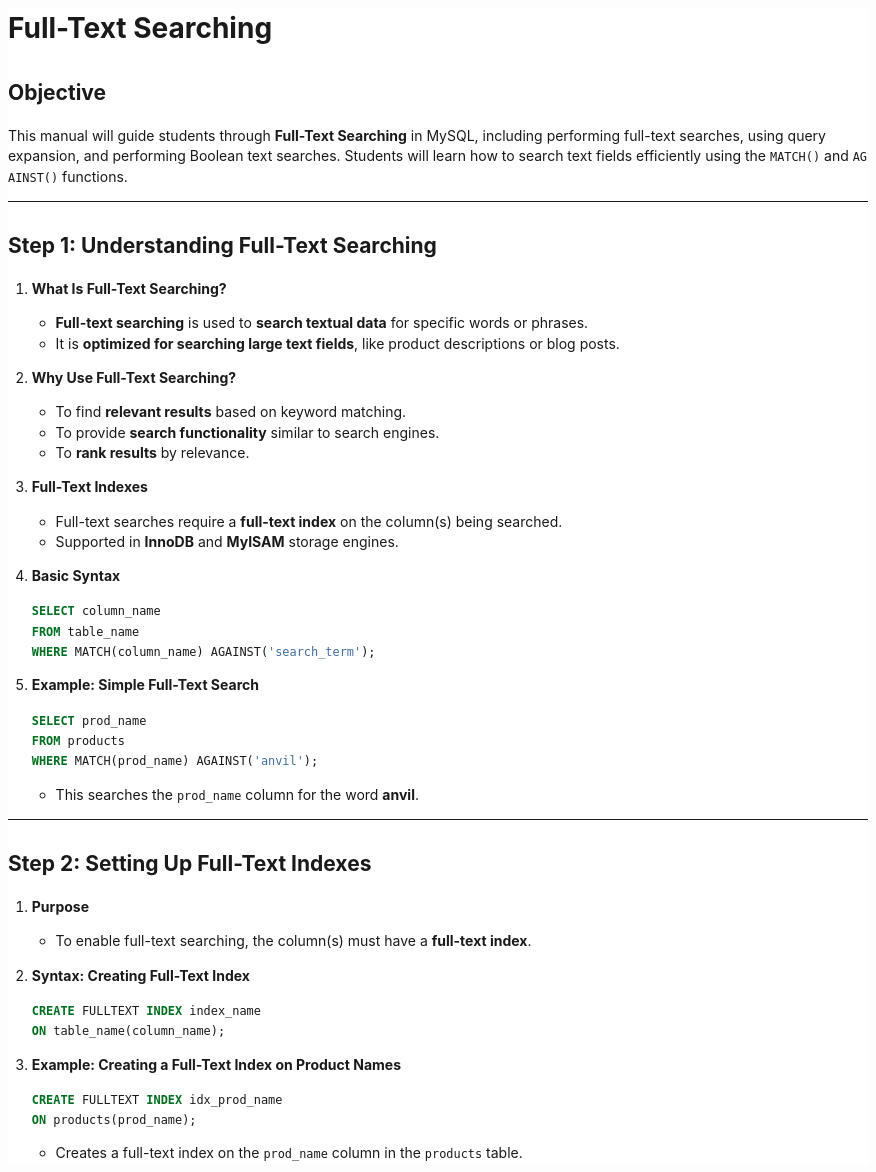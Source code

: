 # **Full-Text Searching**

## **Objective**
This manual will guide students through **Full-Text Searching** in MySQL, including performing full-text searches, using query expansion, and performing Boolean text searches. Students will learn how to search text fields efficiently using the `MATCH()` and `AGAINST()` functions.

---

## **Step 1: Understanding Full-Text Searching**
1. **What Is Full-Text Searching?**
   - **Full-text searching** is used to **search textual data** for specific words or phrases.
   - It is **optimized for searching large text fields**, like product descriptions or blog posts.

2. **Why Use Full-Text Searching?**
   - To find **relevant results** based on keyword matching.
   - To provide **search functionality** similar to search engines.
   - To **rank results** by relevance.

3. **Full-Text Indexes**
   - Full-text searches require a **full-text index** on the column(s) being searched.
   - Supported in **InnoDB** and **MyISAM** storage engines.

4. **Basic Syntax**
   ```sql
   SELECT column_name
   FROM table_name
   WHERE MATCH(column_name) AGAINST('search_term');
   ```

5. **Example: Simple Full-Text Search**
   ```sql
   SELECT prod_name
   FROM products
   WHERE MATCH(prod_name) AGAINST('anvil');
   ```
   - This searches the `prod_name` column for the word **anvil**.

---

## **Step 2: Setting Up Full-Text Indexes**
1. **Purpose**
   - To enable full-text searching, the column(s) must have a **full-text index**.

2. **Syntax: Creating Full-Text Index**
   ```sql
   CREATE FULLTEXT INDEX index_name
   ON table_name(column_name);
   ```

3. **Example: Creating a Full-Text Index on Product Names**
   ```sql
   CREATE FULLTEXT INDEX idx_prod_name
   ON products(prod_name);
   ```
   - Creates a full-text index on the `prod_name` column in the `products` table.
